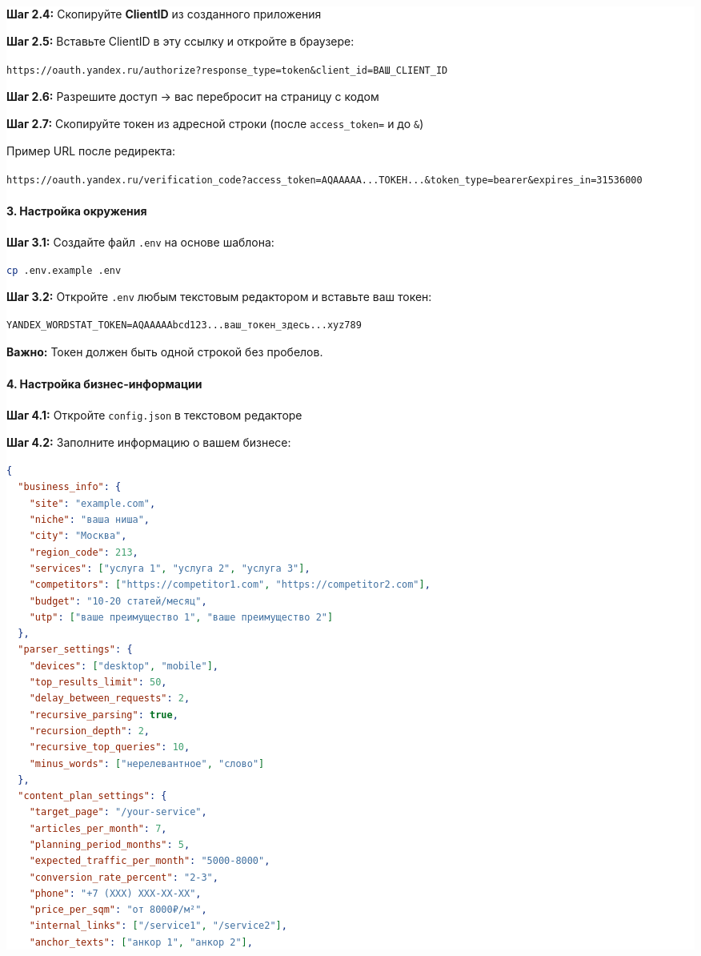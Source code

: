**Шаг 2.4:** Скопируйте **ClientID** из созданного приложения

**Шаг 2.5:** Вставьте ClientID в эту ссылку и откройте в браузере:

```
https://oauth.yandex.ru/authorize?response_type=token&client_id=ВАШ_CLIENT_ID
```

**Шаг 2.6:** Разрешите доступ → вас перебросит на страницу с кодом

**Шаг 2.7:** Скопируйте токен из адресной строки (после `access_token=` и до `&`)

Пример URL после редиректа:

```
https://oauth.yandex.ru/verification_code?access_token=AQAAAAA...ТОКЕН...&token_type=bearer&expires_in=31536000
```

#### 3. Настройка окружения

**Шаг 3.1:** Создайте файл `.env` на основе шаблона:

```bash
cp .env.example .env
```

**Шаг 3.2:** Откройте `.env` любым текстовым редактором и вставьте ваш токен:

```env
YANDEX_WORDSTAT_TOKEN=AQAAAAAbcd123...ваш_токен_здесь...xyz789
```

**Важно:** Токен должен быть одной строкой без пробелов.

#### 4. Настройка бизнес-информации

**Шаг 4.1:** Откройте `config.json` в текстовом редакторе

**Шаг 4.2:** Заполните информацию о вашем бизнесе:

```json
{
  "business_info": {
    "site": "example.com",
    "niche": "ваша ниша",
    "city": "Москва",
    "region_code": 213,
    "services": ["услуга 1", "услуга 2", "услуга 3"],
    "competitors": ["https://competitor1.com", "https://competitor2.com"],
    "budget": "10-20 статей/месяц",
    "utp": ["ваше преимущество 1", "ваше преимущество 2"]
  },
  "parser_settings": {
    "devices": ["desktop", "mobile"],
    "top_results_limit": 50,
    "delay_between_requests": 2,
    "recursive_parsing": true,
    "recursion_depth": 2,
    "recursive_top_queries": 10,
    "minus_words": ["нерелевантное", "слово"]
  },
  "content_plan_settings": {
    "target_page": "/your-service",
    "articles_per_month": 7,
    "planning_period_months": 5,
    "expected_traffic_per_month": "5000-8000",
    "conversion_rate_percent": "2-3",
    "phone": "+7 (XXX) XXX-XX-XX",
    "price_per_sqm": "от 8000₽/м²",
    "internal_links": ["/service1", "/service2"],
    "anchor_texts": ["анкор 1", "анкор 2"],
```